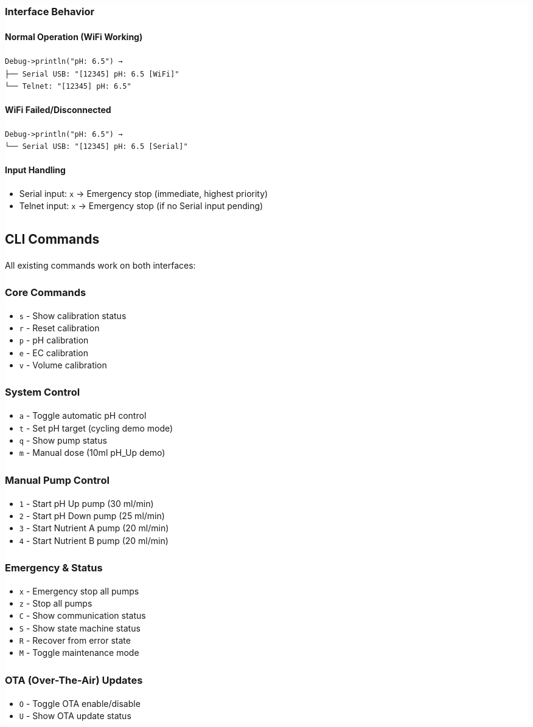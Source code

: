 ### Interface Behavior

#### Normal Operation (WiFi Working)
```
Debug->println("pH: 6.5") →
├── Serial USB: "[12345] pH: 6.5 [WiFi]"
└── Telnet: "[12345] pH: 6.5"
```

#### WiFi Failed/Disconnected
```
Debug->println("pH: 6.5") →
└── Serial USB: "[12345] pH: 6.5 [Serial]"
```

#### Input Handling
- Serial input: `x` → Emergency stop (immediate, highest priority)
- Telnet input: `x` → Emergency stop (if no Serial input pending)

## CLI Commands

All existing commands work on both interfaces:

### Core Commands
- `s` - Show calibration status
- `r` - Reset calibration
- `p` - pH calibration
- `e` - EC calibration
- `v` - Volume calibration

### System Control  
- `a` - Toggle automatic pH control
- `t` - Set pH target (cycling demo mode)
- `q` - Show pump status
- `m` - Manual dose (10ml pH_Up demo)

### Manual Pump Control
- `1` - Start pH Up pump (30 ml/min)
- `2` - Start pH Down pump (25 ml/min)
- `3` - Start Nutrient A pump (20 ml/min)
- `4` - Start Nutrient B pump (20 ml/min)

### Emergency & Status
- `x` - Emergency stop all pumps
- `z` - Stop all pumps
- `C` - Show communication status
- `S` - Show state machine status
- `R` - Recover from error state
- `M` - Toggle maintenance mode

### OTA (Over-The-Air) Updates
- `O` - Toggle OTA enable/disable
- `U` - Show OTA update status
